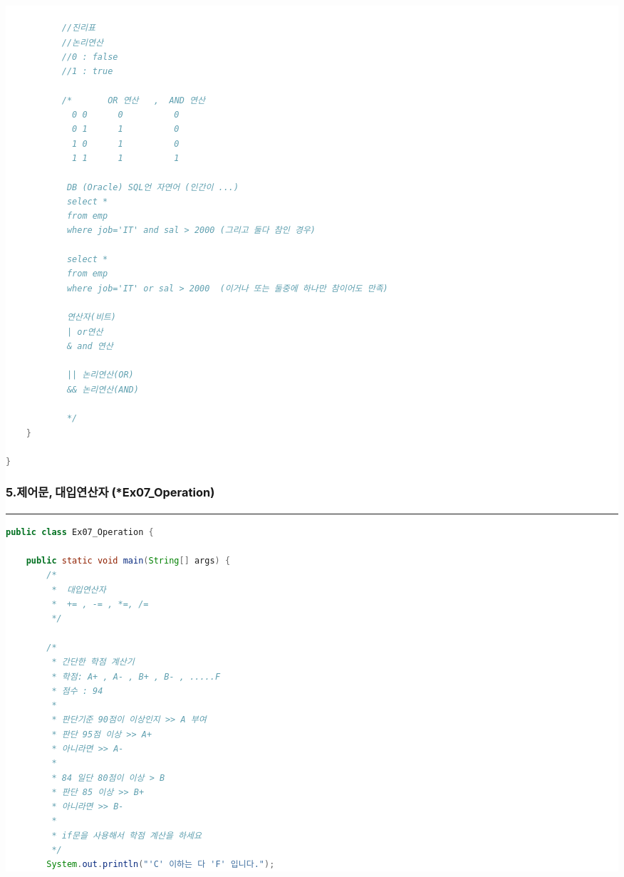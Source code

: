 ```java
		   
		   //진리표
		   //논리연산
		   //0 : false
		   //1 : true
		   
		   /*       OR 연산   ,  AND 연산
		     0 0      0          0
		     0 1      1          0 
		     1 0      1          0
		     1 1      1          1
		     
		    DB (Oracle) SQL언 자연어 (인간이 ...)
		    select *
		    from emp
		    where job='IT' and sal > 2000 (그리고 둘다 참인 경우)
		      
		    select *
		    from emp
		    where job='IT' or sal > 2000  (이거나 또는 둘중에 하나만 참이어도 만족)
		      
		    연산자(비트)
		    | or연산
		    & and 연산
		    
		    || 논리연산(OR)
		    && 논리연산(AND)  
		      
		    */
	}

}

```

### 5.제어문, 대입연산자 (*Ex07_Operation)
---

```java
public class Ex07_Operation {

	public static void main(String[] args) {
		/*
		 * 	대입연산자
		 *  += , -= , *=, /=
		 */
		
		/*
		 * 간단한 학점 계산기
		 * 학점: A+ , A- , B+ , B- , .....F
		 * 점수 : 94
		 * 
		 * 판단기준 90점이 이상인지 >> A 부여
		 * 판단 95점 이상 >> A+
		 * 아니라면 >> A-
		 * 
		 * 84 일단 80점이 이상 > B
		 * 판단 85 이상 >> B+
		 * 아니라면 >> B-
		 * 
		 * if문을 사용해서 학점 계산을 하세요
		 */
		System.out.println("'C' 이하는 다 'F' 입니다.");
```